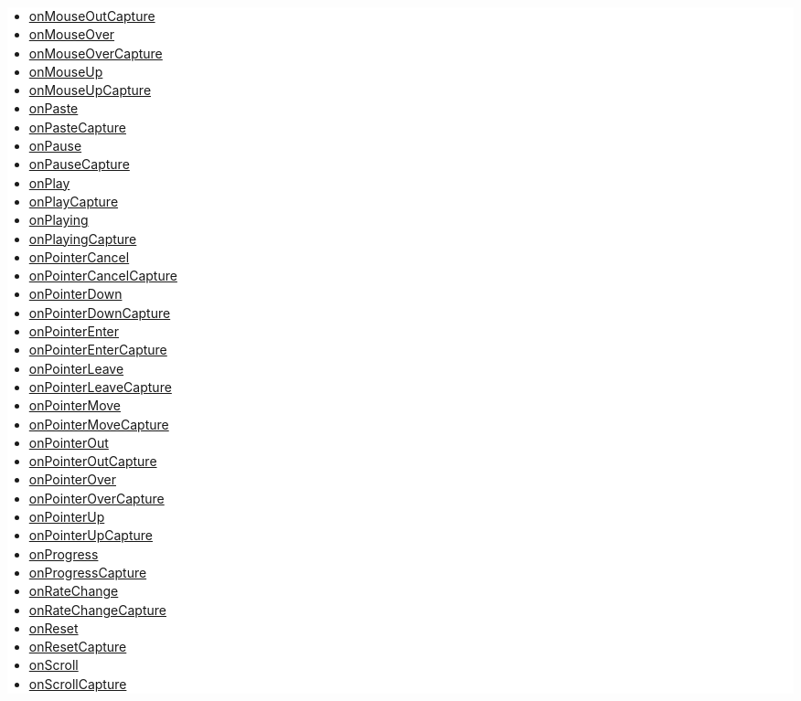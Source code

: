 - [onMouseOutCapture](components_GraphEditor_DataEditor._internal_.StandardTextFieldProps.md#onmouseoutcapture)
- [onMouseOver](components_GraphEditor_DataEditor._internal_.StandardTextFieldProps.md#onmouseover)
- [onMouseOverCapture](components_GraphEditor_DataEditor._internal_.StandardTextFieldProps.md#onmouseovercapture)
- [onMouseUp](components_GraphEditor_DataEditor._internal_.StandardTextFieldProps.md#onmouseup)
- [onMouseUpCapture](components_GraphEditor_DataEditor._internal_.StandardTextFieldProps.md#onmouseupcapture)
- [onPaste](components_GraphEditor_DataEditor._internal_.StandardTextFieldProps.md#onpaste)
- [onPasteCapture](components_GraphEditor_DataEditor._internal_.StandardTextFieldProps.md#onpastecapture)
- [onPause](components_GraphEditor_DataEditor._internal_.StandardTextFieldProps.md#onpause)
- [onPauseCapture](components_GraphEditor_DataEditor._internal_.StandardTextFieldProps.md#onpausecapture)
- [onPlay](components_GraphEditor_DataEditor._internal_.StandardTextFieldProps.md#onplay)
- [onPlayCapture](components_GraphEditor_DataEditor._internal_.StandardTextFieldProps.md#onplaycapture)
- [onPlaying](components_GraphEditor_DataEditor._internal_.StandardTextFieldProps.md#onplaying)
- [onPlayingCapture](components_GraphEditor_DataEditor._internal_.StandardTextFieldProps.md#onplayingcapture)
- [onPointerCancel](components_GraphEditor_DataEditor._internal_.StandardTextFieldProps.md#onpointercancel)
- [onPointerCancelCapture](components_GraphEditor_DataEditor._internal_.StandardTextFieldProps.md#onpointercancelcapture)
- [onPointerDown](components_GraphEditor_DataEditor._internal_.StandardTextFieldProps.md#onpointerdown)
- [onPointerDownCapture](components_GraphEditor_DataEditor._internal_.StandardTextFieldProps.md#onpointerdowncapture)
- [onPointerEnter](components_GraphEditor_DataEditor._internal_.StandardTextFieldProps.md#onpointerenter)
- [onPointerEnterCapture](components_GraphEditor_DataEditor._internal_.StandardTextFieldProps.md#onpointerentercapture)
- [onPointerLeave](components_GraphEditor_DataEditor._internal_.StandardTextFieldProps.md#onpointerleave)
- [onPointerLeaveCapture](components_GraphEditor_DataEditor._internal_.StandardTextFieldProps.md#onpointerleavecapture)
- [onPointerMove](components_GraphEditor_DataEditor._internal_.StandardTextFieldProps.md#onpointermove)
- [onPointerMoveCapture](components_GraphEditor_DataEditor._internal_.StandardTextFieldProps.md#onpointermovecapture)
- [onPointerOut](components_GraphEditor_DataEditor._internal_.StandardTextFieldProps.md#onpointerout)
- [onPointerOutCapture](components_GraphEditor_DataEditor._internal_.StandardTextFieldProps.md#onpointeroutcapture)
- [onPointerOver](components_GraphEditor_DataEditor._internal_.StandardTextFieldProps.md#onpointerover)
- [onPointerOverCapture](components_GraphEditor_DataEditor._internal_.StandardTextFieldProps.md#onpointerovercapture)
- [onPointerUp](components_GraphEditor_DataEditor._internal_.StandardTextFieldProps.md#onpointerup)
- [onPointerUpCapture](components_GraphEditor_DataEditor._internal_.StandardTextFieldProps.md#onpointerupcapture)
- [onProgress](components_GraphEditor_DataEditor._internal_.StandardTextFieldProps.md#onprogress)
- [onProgressCapture](components_GraphEditor_DataEditor._internal_.StandardTextFieldProps.md#onprogresscapture)
- [onRateChange](components_GraphEditor_DataEditor._internal_.StandardTextFieldProps.md#onratechange)
- [onRateChangeCapture](components_GraphEditor_DataEditor._internal_.StandardTextFieldProps.md#onratechangecapture)
- [onReset](components_GraphEditor_DataEditor._internal_.StandardTextFieldProps.md#onreset)
- [onResetCapture](components_GraphEditor_DataEditor._internal_.StandardTextFieldProps.md#onresetcapture)
- [onScroll](components_GraphEditor_DataEditor._internal_.StandardTextFieldProps.md#onscroll)
- [onScrollCapture](components_GraphEditor_DataEditor._internal_.StandardTextFieldProps.md#onscrollcapture)